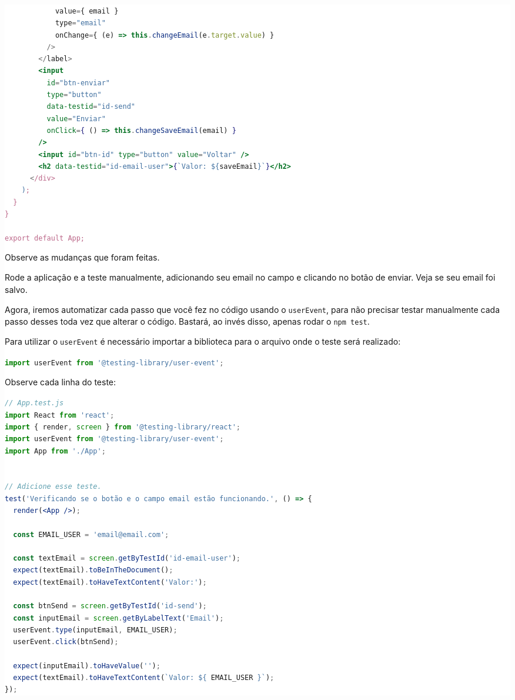```jsx
            value={ email }
            type="email"
            onChange={ (e) => this.changeEmail(e.target.value) }
          />
        </label>
        <input
          id="btn-enviar"
          type="button"
          data-testid="id-send"
          value="Enviar"
          onClick={ () => this.changeSaveEmail(email) }
        />
        <input id="btn-id" type="button" value="Voltar" />
        <h2 data-testid="id-email-user">{`Valor: ${saveEmail}`}</h2>
      </div>
    );
  }
}

export default App;
```


Observe as mudanças que foram feitas.

Rode a aplicação e a teste manualmente, adicionando seu email no campo e clicando no botão de enviar. Veja se seu email foi salvo.

Agora, iremos automatizar cada passo que você fez no código usando o `userEvent`, para não precisar testar manualmente cada passo desses toda vez que alterar o código. Bastará, ao invés disso, apenas rodar o `npm test`.

Para utilizar o `userEvent` é necessário importar a biblioteca para o arquivo onde o teste será realizado:

```jsx
import userEvent from '@testing-library/user-event';
```

Observe cada linha do teste:

```jsx
// App.test.js
import React from 'react';
import { render, screen } from '@testing-library/react';
import userEvent from '@testing-library/user-event';
import App from './App';


// Adicione esse teste.
test('Verificando se o botão e o campo email estão funcionando.', () => {
  render(<App />);

  const EMAIL_USER = 'email@email.com';

  const textEmail = screen.getByTestId('id-email-user');
  expect(textEmail).toBeInTheDocument();
  expect(textEmail).toHaveTextContent('Valor:');

  const btnSend = screen.getByTestId('id-send');
  const inputEmail = screen.getByLabelText('Email');
  userEvent.type(inputEmail, EMAIL_USER);
  userEvent.click(btnSend);

  expect(inputEmail).toHaveValue('');
  expect(textEmail).toHaveTextContent(`Valor: ${ EMAIL_USER }`);
});
```
